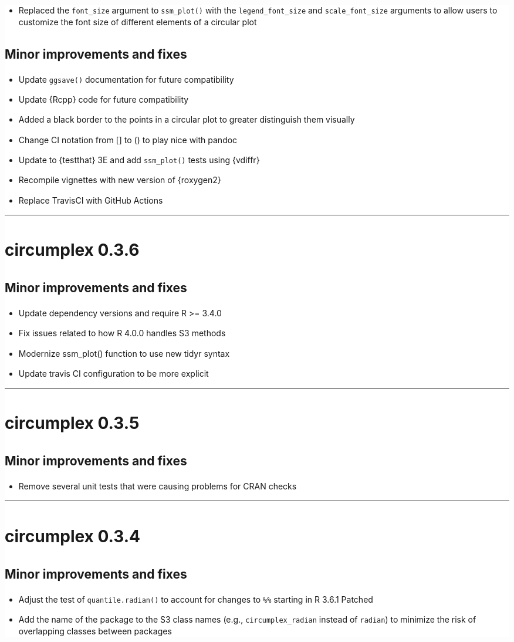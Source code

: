 * Replaced the `font_size` argument to `ssm_plot()` with the `legend_font_size` and `scale_font_size` arguments to allow users to customize the font size of different elements of a circular plot

## Minor improvements and fixes

* Update `ggsave()` documentation for future compatibility

* Update \{Rcpp\} code for future compatibility

* Added a black border to the points in a circular plot to greater distinguish them visually

* Change CI notation from [] to () to play nice with pandoc

* Update to \{testthat\} 3E and add `ssm_plot()` tests using \{vdiffr\}

* Recompile vignettes with new version of \{roxygen2\}

* Replace TravisCI with GitHub Actions

----

# circumplex 0.3.6

## Minor improvements and fixes

* Update dependency versions and require R >= 3.4.0

* Fix issues related to how R 4.0.0 handles S3 methods

* Modernize ssm_plot() function to use new tidyr syntax

* Update travis CI configuration to be more explicit

----

# circumplex 0.3.5

## Minor improvements and fixes

* Remove several unit tests that were causing problems for CRAN checks

----

# circumplex 0.3.4

## Minor improvements and fixes

* Adjust the test of `quantile.radian()` to account for changes to `%%` starting in R 3.6.1 Patched

* Add the name of the package to the S3 class names (e.g., `circumplex_radian` instead of `radian`) to minimize the risk of overlapping classes between packages
